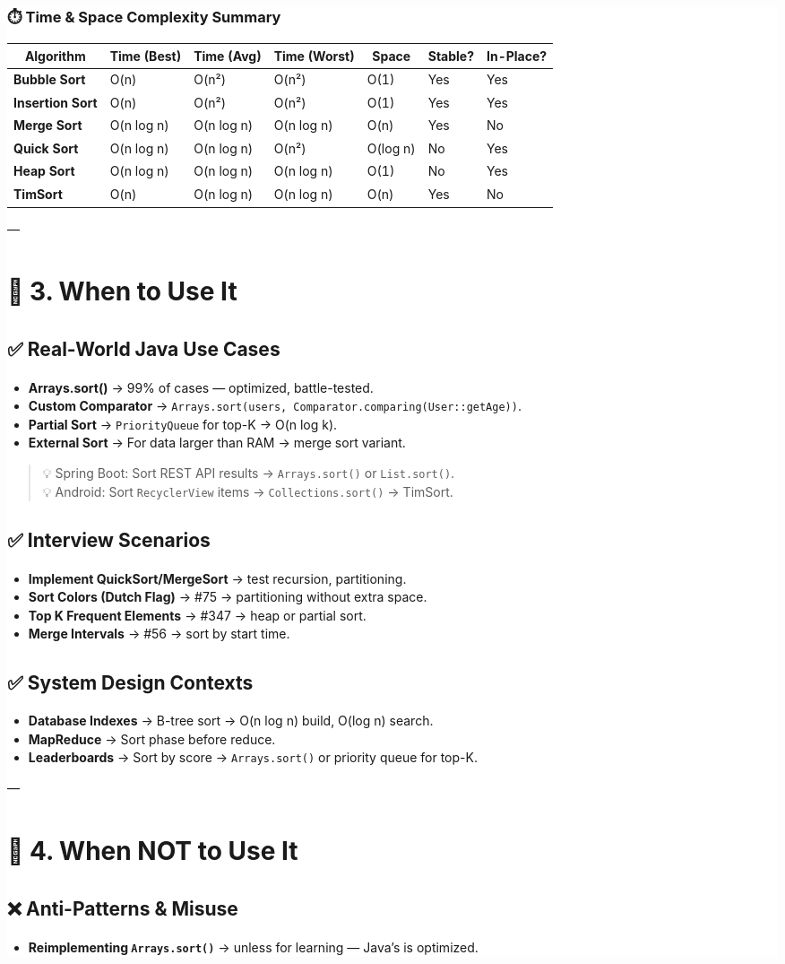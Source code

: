 ### ⏱️ Time & Space Complexity Summary

| Algorithm       | Time (Best) | Time (Avg) | Time (Worst) | Space     | Stable? | In-Place? |
|----------------|-------------|------------|--------------|-----------|---------|-----------|
| **Bubble Sort**| O(n)        | O(n²)      | O(n²)        | O(1)      | Yes     | Yes       |
| **Insertion Sort**| O(n)     | O(n²)      | O(n²)        | O(1)      | Yes     | Yes       |
| **Merge Sort** | O(n log n)  | O(n log n) | O(n log n)   | O(n)      | Yes     | No        |
| **Quick Sort** | O(n log n)  | O(n log n) | O(n²)        | O(log n)  | No      | Yes       |
| **Heap Sort**  | O(n log n)  | O(n log n) | O(n log n)   | O(1)      | No      | Yes       |
| **TimSort**    | O(n)        | O(n log n) | O(n log n)   | O(n)      | Yes     | No        |

—

# 🎯 3. When to Use It

## ✅ Real-World Java Use Cases

- **Arrays.sort()** → 99% of cases — optimized, battle-tested.
- **Custom Comparator** → `Arrays.sort(users, Comparator.comparing(User::getAge))`.
- **Partial Sort** → `PriorityQueue` for top-K → O(n log k).
- **External Sort** → For data larger than RAM → merge sort variant.

> 💡 Spring Boot: Sort REST API results → `Arrays.sort()` or `List.sort()`.  
> 💡 Android: Sort `RecyclerView` items → `Collections.sort()` → TimSort.

## ✅ Interview Scenarios

- **Implement QuickSort/MergeSort** → test recursion, partitioning.
- **Sort Colors (Dutch Flag)** → #75 → partitioning without extra space.
- **Top K Frequent Elements** → #347 → heap or partial sort.
- **Merge Intervals** → #56 → sort by start time.

## ✅ System Design Contexts

- **Database Indexes** → B-tree sort → O(n log n) build, O(log n) search.
- **MapReduce** → Sort phase before reduce.
- **Leaderboards** → Sort by score → `Arrays.sort()` or priority queue for top-K.

—

# 🚫 4. When NOT to Use It

## ❌ Anti-Patterns & Misuse

- **Reimplementing `Arrays.sort()`** → unless for learning — Java’s is optimized.
